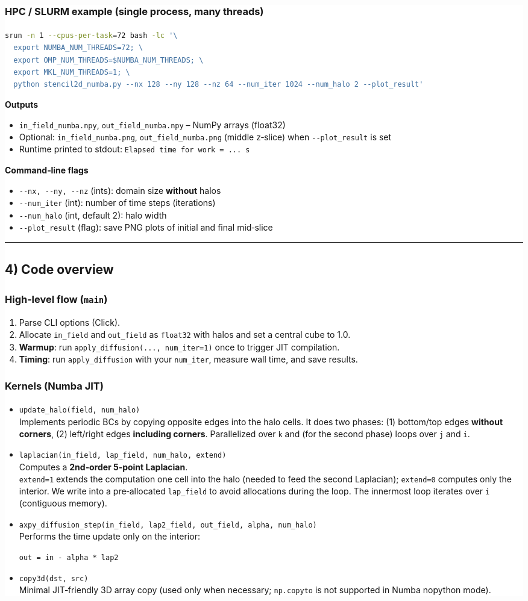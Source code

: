 ### HPC / SLURM example (single process, many threads)
```bash
srun -n 1 --cpus-per-task=72 bash -lc '\
  export NUMBA_NUM_THREADS=72; \
  export OMP_NUM_THREADS=$NUMBA_NUM_THREADS; \
  export MKL_NUM_THREADS=1; \
  python stencil2d_numba.py --nx 128 --ny 128 --nz 64 --num_iter 1024 --num_halo 2 --plot_result'
```

**Outputs**
- `in_field_numba.npy`, `out_field_numba.npy` – NumPy arrays (float32)
- Optional: `in_field_numba.png`, `out_field_numba.png` (middle z‑slice) when `--plot_result` is set
- Runtime printed to stdout: `Elapsed time for work = ... s`

**Command‑line flags**
- `--nx, --ny, --nz` (ints): domain size **without** halos
- `--num_iter` (int): number of time steps (iterations)
- `--num_halo` (int, default 2): halo width
- `--plot_result` (flag): save PNG plots of initial and final mid‑slice

---

## 4) Code overview

### High‑level flow (`main`)
1. Parse CLI options (Click).
2. Allocate `in_field` and `out_field` as `float32` with halos and set a central cube to 1.0.
3. **Warmup**: run `apply_diffusion(..., num_iter=1)` once to trigger JIT compilation.
4. **Timing**: run `apply_diffusion` with your `num_iter`, measure wall time, and save results.

### Kernels (Numba JIT)

- `update_halo(field, num_halo)`  
  Implements periodic BCs by copying opposite edges into the halo cells. It does two phases: (1) bottom/top edges **without corners**, (2) left/right edges **including corners**. Parallelized over `k` and (for the second phase) loops over `j` and `i`.

- `laplacian(in_field, lap_field, num_halo, extend)`  
  Computes a **2nd‑order 5‑point Laplacian**.  
  `extend=1` extends the computation one cell into the halo (needed to feed the second Laplacian); `extend=0` computes only the interior. We write into a pre‑allocated `lap_field` to avoid allocations during the loop. The innermost loop iterates over `i` (contiguous memory).

- `axpy_diffusion_step(in_field, lap2_field, out_field, alpha, num_halo)`  
  Performs the time update only on the interior:
  ```
  out = in - alpha * lap2
  ```

- `copy3d(dst, src)`  
  Minimal JIT‑friendly 3D array copy (used only when necessary; `np.copyto` is not supported in Numba nopython mode).
